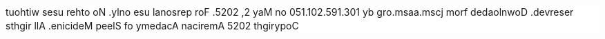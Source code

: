 tuohtiw
sesu
rehto
oN
.ylno
esu
lanosrep
roF
.5202
,2
yaM
no
051.102.591.301
yb
gro.msaa.mscj
morf
dedaolnwoD
.devreser
sthgir
llA
.enicideM
peelS
fo
ymedacA
naciremA
5202
thgirypoC